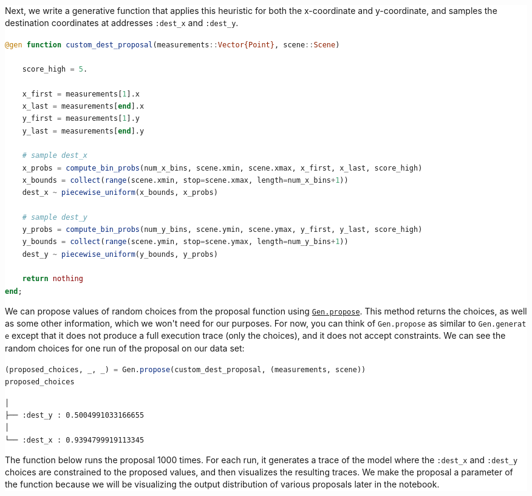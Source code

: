 

Next, we write a generative function that applies this heuristic for both the
x-coordinate and y-coordinate, and samples the destination coordinates at
addresses `:dest_x` and `:dest_y`.


```julia
@gen function custom_dest_proposal(measurements::Vector{Point}, scene::Scene)

    score_high = 5.
    
    x_first = measurements[1].x
    x_last = measurements[end].x
    y_first = measurements[1].y
    y_last = measurements[end].y
    
    # sample dest_x
    x_probs = compute_bin_probs(num_x_bins, scene.xmin, scene.xmax, x_first, x_last, score_high)
    x_bounds = collect(range(scene.xmin, stop=scene.xmax, length=num_x_bins+1))
    dest_x ~ piecewise_uniform(x_bounds, x_probs)
    
    # sample dest_y
    y_probs = compute_bin_probs(num_y_bins, scene.ymin, scene.ymax, y_first, y_last, score_high)
    y_bounds = collect(range(scene.ymin, stop=scene.ymax, length=num_y_bins+1))
    dest_y ~ piecewise_uniform(y_bounds, y_probs)
    
    return nothing
end;
```

We can propose values of random choices from the proposal function using
[`Gen.propose`](https://probcomp.github.io/Gen/dev/ref/gfi/#Gen.propose).
This method returns the choices, as well as some other information, which we
won't need for our purposes. For now, you can think of `Gen.propose` as
similar to `Gen.generate` except that it does not produce a full execution
trace (only the choices), and it does not accept constraints. We can see the
random choices for one run of the proposal on our data set:


```julia
(proposed_choices, _, _) = Gen.propose(custom_dest_proposal, (measurements, scene))
proposed_choices
```




    │
    ├── :dest_y : 0.5004991033166655
    │
    └── :dest_x : 0.9394799919113345




The function below runs the proposal 1000 times. For each run, it generates a
trace of the model where the `:dest_x` and `:dest_y` choices are constrained
to the proposed values, and then visualizes the resulting traces. We make the
proposal a parameter of the function because we will be visualizing the
output distribution of various proposals later in the notebook.
